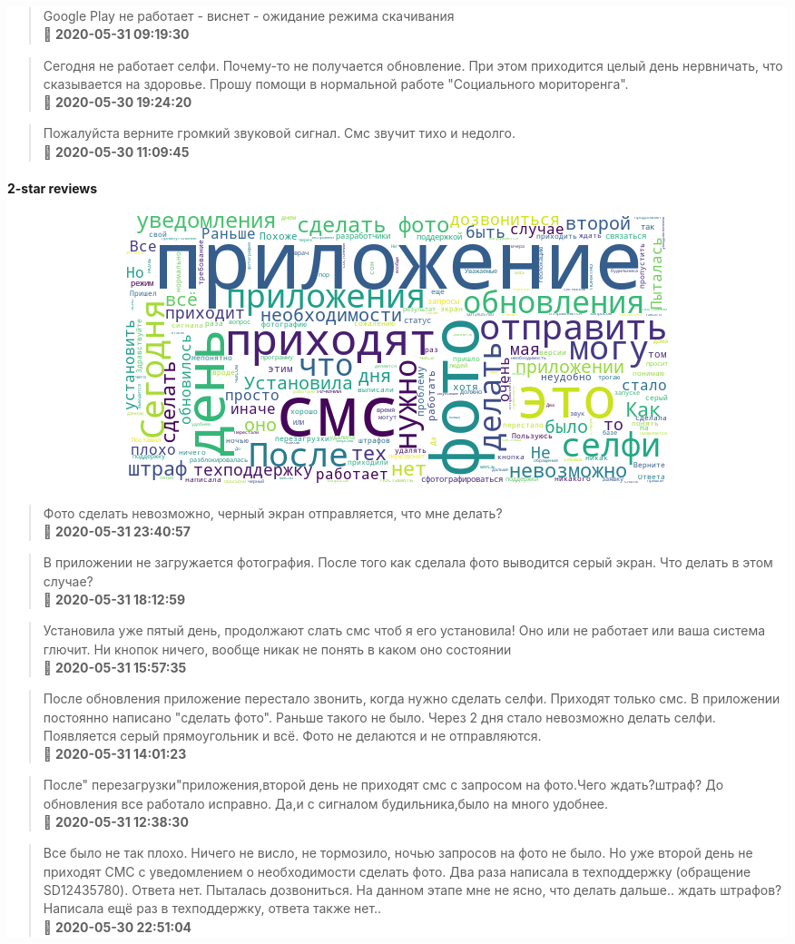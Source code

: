 > Google Play не работает - виснет - ожидание режима скачивания<br> :date: __2020-05-31 09:19:30__

> Сегодня не работает селфи. Почему-то не получается обновление. При этом приходится целый день нервничать, что сказывается на здоровье. Прошу помощи в нормальной работе "Социального мориторенга".<br> :date: __2020-05-30 19:24:20__

> Пожалуйста верните громкий звуковой сигнал. Смс звучит тихо и недолго.<br> :date: __2020-05-30 11:09:45__



#### 2-star reviews

<p align="center">
<img src="resources/ru.mos.socmon___Зависит от устройства/2_star_reviews_wordcloud.png" alt="ru.mos.socmon 2 reviews"/>
</p>

> Фото сделать невозможно, черный экран отправляется, что мне делать?<br> :date: __2020-05-31 23:40:57__

> В приложении не загружается фотография. После того как сделала фото выводится серый экран. Что делать в этом случае?<br> :date: __2020-05-31 18:12:59__

> Установила уже пятый день, продолжают слать смс чтоб я его установила! Оно или не работает или ваша система глючит. Ни кнопок ничего, вообще никак не понять в каком оно состоянии<br> :date: __2020-05-31 15:57:35__

> После обновления приложение перестало звонить, когда нужно сделать селфи. Приходят только смс. В приложении постоянно написано "сделать фото". Раньше такого не было. Через 2 дня стало невозможно делать селфи. Появляется серый прямоугольник и всё. Фото не делаются и не отправляются.<br> :date: __2020-05-31 14:01:23__

> После" перезагрузки"приложения,второй день не приходят смс с запросом на фото.Чего ждать?штраф? До обновления все работало исправно. Да,и с сигналом будильника,было на много удобнее.<br> :date: __2020-05-31 12:38:30__

> Все было не так плохо. Ничего не висло, не тормозило, ночью запросов на фото не было. Но уже второй день не приходят СМС с уведомлением о необходимости сделать фото. Два раза написала в техподдержку (обращение SD12435780). Ответа нет. Пыталась дозвониться. На данном этапе мне не ясно, что делать дальше.. ждать штрафов? Написала ещё раз в техподдержку, ответа также нет..<br> :date: __2020-05-30 22:51:04__
